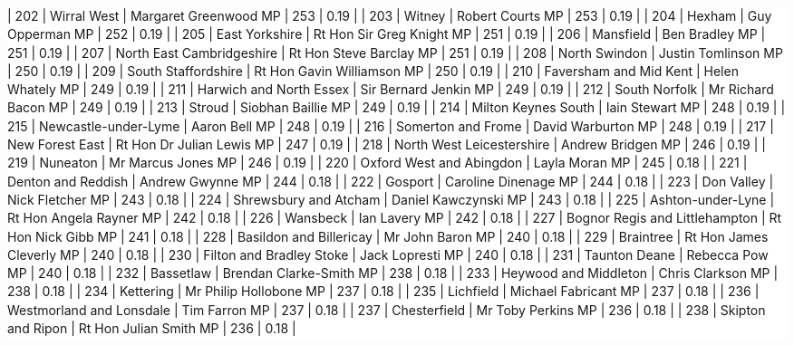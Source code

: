 | 202 | Wirral West | Margaret Greenwood MP | 253 | 0.19 |
| 203 | Witney | Robert Courts MP | 253 | 0.19 |
| 204 | Hexham | Guy Opperman MP | 252 | 0.19 |
| 205 | East Yorkshire | Rt Hon Sir Greg Knight MP | 251 | 0.19 |
| 206 | Mansfield | Ben Bradley MP | 251 | 0.19 |
| 207 | North East Cambridgeshire | Rt Hon Steve Barclay MP | 251 | 0.19 |
| 208 | North Swindon | Justin Tomlinson MP | 250 | 0.19 |
| 209 | South Staffordshire | Rt Hon Gavin Williamson MP | 250 | 0.19 |
| 210 | Faversham and Mid Kent | Helen Whately MP | 249 | 0.19 |
| 211 | Harwich and North Essex | Sir Bernard Jenkin MP | 249 | 0.19 |
| 212 | South Norfolk | Mr Richard Bacon MP | 249 | 0.19 |
| 213 | Stroud | Siobhan Baillie MP | 249 | 0.19 |
| 214 | Milton Keynes South | Iain Stewart MP | 248 | 0.19 |
| 215 | Newcastle-under-Lyme | Aaron Bell MP | 248 | 0.19 |
| 216 | Somerton and Frome | David Warburton MP | 248 | 0.19 |
| 217 | New Forest East | Rt Hon Dr Julian Lewis MP | 247 | 0.19 |
| 218 | North West Leicestershire | Andrew Bridgen MP | 246 | 0.19 |
| 219 | Nuneaton | Mr Marcus Jones MP | 246 | 0.19 |
| 220 | Oxford West and Abingdon | Layla Moran MP | 245 | 0.18 |
| 221 | Denton and Reddish | Andrew Gwynne MP | 244 | 0.18 |
| 222 | Gosport | Caroline Dinenage MP | 244 | 0.18 |
| 223 | Don Valley | Nick Fletcher MP | 243 | 0.18 |
| 224 | Shrewsbury and Atcham | Daniel Kawczynski MP | 243 | 0.18 |
| 225 | Ashton-under-Lyne | Rt Hon Angela Rayner MP | 242 | 0.18 |
| 226 | Wansbeck | Ian Lavery MP | 242 | 0.18 |
| 227 | Bognor Regis and Littlehampton | Rt Hon Nick Gibb MP | 241 | 0.18 |
| 228 | Basildon and Billericay | Mr John Baron MP | 240 | 0.18 |
| 229 | Braintree | Rt Hon James Cleverly MP | 240 | 0.18 |
| 230 | Filton and Bradley Stoke | Jack Lopresti MP | 240 | 0.18 |
| 231 | Taunton Deane | Rebecca Pow MP | 240 | 0.18 |
| 232 | Bassetlaw | Brendan Clarke-Smith MP | 238 | 0.18 |
| 233 | Heywood and Middleton | Chris Clarkson MP | 238 | 0.18 |
| 234 | Kettering | Mr Philip Hollobone MP | 237 | 0.18 |
| 235 | Lichfield | Michael Fabricant MP | 237 | 0.18 |
| 236 | Westmorland and Lonsdale | Tim Farron MP | 237 | 0.18 |
| 237 | Chesterfield | Mr Toby Perkins MP | 236 | 0.18 |
| 238 | Skipton and Ripon | Rt Hon Julian Smith MP | 236 | 0.18 |